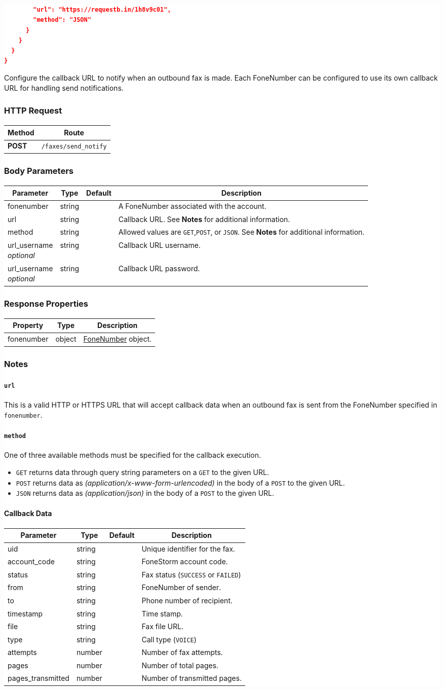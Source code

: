 ```json
        "url": "https://requestb.in/1h8v9c01",
        "method": "JSON"
      }
    }
  }
}
```

Configure the callback URL to notify when an outbound fax is made. Each FoneNumber can be configured to use its own callback URL for handling send notifications.

### HTTP Request

Method | Route
--------- | -------
**POST** | `/faxes/send_notify`

### Body Parameters

Parameter | Type | Default | Description
--------- | ------- | ----------- | -----------
fonenumber | string |  | A FoneNumber associated with the account.
url | string | | Callback URL. See **Notes** for additional information.
method | string | | Allowed values are `GET`,`POST`, or `JSON`. See **Notes** for additional information.
url\_username<br/>_optional_ | string | | Callback URL username.
url\_username<br/>_optional_ | string | | Callback URL password.

### Response Properties

Property | Type | Description
--------- | ------- | -----------
fonenumber | object | [FoneNumber](#fonenumber) object.

### Notes

#### `url`

This is a valid HTTP or HTTPS URL that will accept callback data when an outbound fax is sent from the FoneNumber specified in `fonenumber`.

#### `method`

One of three available methods must be specified for the callback execution.

- `GET` returns data through query string parameters on a `GET` to the given URL.
- `POST` returns data as _(application/x-www-form-urlencoded)_ in the body of a `POST` to the given URL.
- `JSON` returns data as _(application/json)_ in the body of a `POST` to the given URL.

#### Callback Data

Parameter | Type | Default | Description
--------- | ------- | ----------- | -----------
uid | string | | Unique identifier for the fax.
account_code | string | | FoneStorm account code.
status | string | |  Fax status (`SUCCESS` or `FAILED`)
from | string | | FoneNumber of sender.
to | string | | Phone number of recipient.
timestamp | string | | Time stamp.
file | string | | Fax file URL.
type | string | | Call type (`VOICE`)
attempts | number | | Number of fax attempts.
pages | number | | Number of total pages.
pages_transmitted | number | | Number of transmitted pages.
